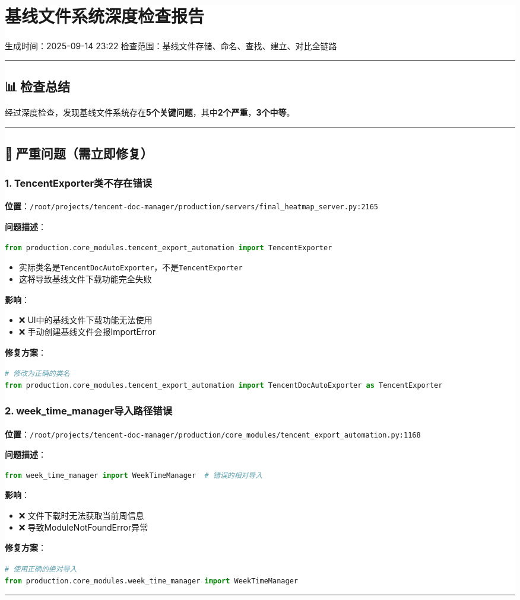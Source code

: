 # 基线文件系统深度检查报告
生成时间：2025-09-14 23:22
检查范围：基线文件存储、命名、查找、建立、对比全链路

---

## 📊 检查总结

经过深度检查，发现基线文件系统存在**5个关键问题**，其中**2个严重**，**3个中等**。

---

## 🔴 严重问题（需立即修复）

### 1. TencentExporter类不存在错误

**位置**：`/root/projects/tencent-doc-manager/production/servers/final_heatmap_server.py:2165`

**问题描述**：
```python
from production.core_modules.tencent_export_automation import TencentExporter
```
- 实际类名是`TencentDocAutoExporter`，不是`TencentExporter`
- 这将导致基线文件下载功能完全失败

**影响**：
- ❌ UI中的基线文件下载功能无法使用
- ❌ 手动创建基线文件会报ImportError

**修复方案**：
```python
# 修改为正确的类名
from production.core_modules.tencent_export_automation import TencentDocAutoExporter as TencentExporter
```

### 2. week_time_manager导入路径错误

**位置**：`/root/projects/tencent-doc-manager/production/core_modules/tencent_export_automation.py:1168`

**问题描述**：
```python
from week_time_manager import WeekTimeManager  # 错误的相对导入
```

**影响**：
- ❌ 文件下载时无法获取当前周信息
- ❌ 导致ModuleNotFoundError异常

**修复方案**：
```python
# 使用正确的绝对导入
from production.core_modules.week_time_manager import WeekTimeManager
```

---